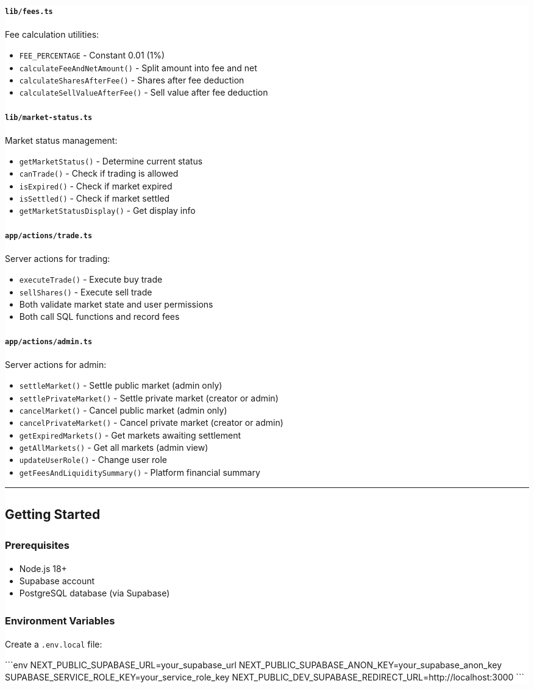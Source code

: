 #### `lib/fees.ts`
Fee calculation utilities:
- `FEE_PERCENTAGE` - Constant 0.01 (1%)
- `calculateFeeAndNetAmount()` - Split amount into fee and net
- `calculateSharesAfterFee()` - Shares after fee deduction
- `calculateSellValueAfterFee()` - Sell value after fee deduction

#### `lib/market-status.ts`
Market status management:
- `getMarketStatus()` - Determine current status
- `canTrade()` - Check if trading is allowed
- `isExpired()` - Check if market expired
- `isSettled()` - Check if market settled
- `getMarketStatusDisplay()` - Get display info

#### `app/actions/trade.ts`
Server actions for trading:
- `executeTrade()` - Execute buy trade
- `sellShares()` - Execute sell trade
- Both validate market state and user permissions
- Both call SQL functions and record fees

#### `app/actions/admin.ts`
Server actions for admin:
- `settleMarket()` - Settle public market (admin only)
- `settlePrivateMarket()` - Settle private market (creator or admin)
- `cancelMarket()` - Cancel public market (admin only)
- `cancelPrivateMarket()` - Cancel private market (creator or admin)
- `getExpiredMarkets()` - Get markets awaiting settlement
- `getAllMarkets()` - Get all markets (admin view)
- `updateUserRole()` - Change user role
- `getFeesAndLiquiditySummary()` - Platform financial summary

---

## Getting Started

### Prerequisites

- Node.js 18+
- Supabase account
- PostgreSQL database (via Supabase)

### Environment Variables

Create a `.env.local` file:

\`\`\`env
NEXT_PUBLIC_SUPABASE_URL=your_supabase_url
NEXT_PUBLIC_SUPABASE_ANON_KEY=your_supabase_anon_key
SUPABASE_SERVICE_ROLE_KEY=your_service_role_key
NEXT_PUBLIC_DEV_SUPABASE_REDIRECT_URL=http://localhost:3000
\`\`\`
